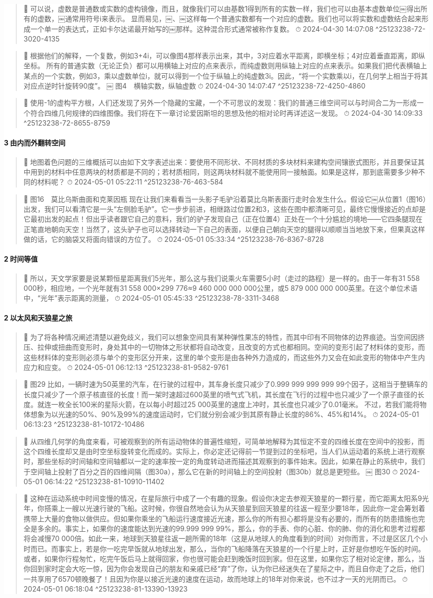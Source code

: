 > 📌 可以说，虚数是普通数或实数的虚构镜像，而且，就像我们可以由基数1得到所有的实数一样，我们也可以由基本虚数单位￼得出所有的虚数，￼通常用符号i来表示。
显而易见，￼、￼这样每一个普通实数都有一个对应的虚数。我们也可以将实数和虚数结合起来形成一个单一的表达式，正如卡尔达诺最开始写的￼那样。这种混合形式通常被称作复数。 
> ⏱ 2024-04-30 14:07:08 ^25123238-72-3020-4135

> 📌 根据他们的解释，一个复数，例如3+4i，可以像图4那样表示出来，其中，3对应着水平距离，即横坐标；4对应着垂直距离，即纵坐标。
所有的普通实数（无论正负）都可以用横轴上对应的点来表示，而纯虚数则用纵轴上对应的点来表示。如果我们把代表横轴上某点的一个实数，例如3，乘以虚数单位i，就可以得到一个位于纵轴上的纯虚数3i。因此，“将一个实数乘以i，在几何学上相当于将其对应点逆时针旋转90度”。
￼
图4　横轴实数，纵轴虚数 
> ⏱ 2024-04-30 14:07:47 ^25123238-72-4250-4860

> 📌 使用-1的虚构平方根，人们还发现了另外一个隐藏的宝藏，一个不可思议的发现：我们的普通三维空间可以与时间合二为一形成一个符合四维几何规律的四维图像。我们将在下一章讨论爱因斯坦的思想及他的相对论时再详述这一发现。 
> ⏱ 2024-04-30 14:09:33 ^25123238-72-8655-8759

#### 3 由内而外翻转空间

> 📌 地图着色问题的三维概括可以由如下文字表述出来：要使用不同形状、不同材质的多块材料来建构空间镶嵌式图形，并且要保证其中用到的材料中任意两块的材质都是不同的；若材质相同，则这两块材料就不能使用同一接触面。如果是这样，那到底需要多少种不同的材料呢？ 
> ⏱ 2024-05-01 05:22:11 ^25123238-76-463-584

> 📌 图16　莫比乌斯曲面和克莱因瓶
现在让我们来看看当一头影子毛驴沿着莫比乌斯表面行走时会发生什么。假设它￼从位置1（图16）出发，我们可以看清它是一头“左侧脸毛驴”。它一步步前进，相继路过位置2和3，这些在图中都清晰可见，最终它慢慢接近的点却是它最初出发的起点！但出乎读者跟它自己的意料，我们的驴子发现自己（正在位置4）正处在一个十分尴尬的境地——它四条腿现在正笔直地朝向天空！当然了，这头驴子也可以选择转动一下自己的表面，以便自己朝向天空的腿得以顺顺当当地放下来，但果真这样做的话，它的脑袋又将面向错误的方位了。 
> ⏱ 2024-05-01 05:33:34 ^25123238-76-8367-8728

#### 2 时间等值

> 📌 所以，天文学家要是说某颗恒星距离我们5光年，那么这与我们说乘火车需要5小时（走过的路程）是一样的。由于一年有31 558 000秒，相应地，一个光年就有31 558 000×299 776≈9 460 000 000 000公里，或5 879 000 000 000英里。在这个单位术语中，“光年”表示距离的测量， 
> ⏱ 2024-05-01 05:45:33 ^25123238-78-3311-3468

#### 2 以太风和天狼星之旅

> 📌 为了将各种情况阐述清楚以避免歧义，我们可以想象空间具有某种弹性果冻的特性，而其中印有不同物体的边界痕迹。当空间因挤压、拉伸或扭曲而变形时，身处其中的一切物体之形状都将自动改变，且改变的方式也都相同。空间的变形引起了材料体的变形，而这些材料体的变形则必须与单个的变形区分开来，这里的单个变形是由各种外力造成的，而这些外力又会在如此变形的物体中产生内应力和应变。 
> ⏱ 2024-05-01 06:12:13 ^25123238-81-9582-9761

> 📌 图29
比如，一辆时速为50英里的汽车，在行驶的过程中，其车身长度只减少了0.999 999 999 999 99个因子，这相当于整辆车的长度只减少了一个原子核直径的长度！而一架时速超过600英里的喷气式飞机，其长度在飞行的过程中也只减少了一个原子直径的长度。就连一枚全长100米的星际火箭，在以每小时超过25 000英里的速度上冲时，其长度也只减少了0.01毫米。
不过，若我们能将物体想象为以光速的50%、90%及99%的速度运动时，它们就分别会减少到其原有静止长度的86%、45%和14%。 
> ⏱ 2024-05-01 06:13:23 ^25123238-81-10172-10486

> 📌 从四维几何学的角度来看，可被观察到的所有运动物体的普遍性缩短，可简单地解释为其恒定不变的四维长度在空间中的投影，而这个四维长度却又是由时空坐标旋转变化而成的。实际上，你必定还记得前一节提到过的坐标吧，当人们从运动着的系统上进行观察时，那些坐标的时间轴和空间轴都以一定的速率按一定的角度转动进而描述其观察到的事件始末。因此，如果在静止的系统中，我们于空间轴上投射了百分之百的四维间隔（图30a），那么它在新的时间轴上的空间投射（图30b）就总是更短些。
￼
图30 
> ⏱ 2024-05-01 06:14:22 ^25123238-81-10910-11402

> 📌 这种在运动系统中时间变慢的情况，在星际旅行中成了一个有趣的现象。假设你决定去参观天狼星的一颗行星，而它距离太阳系9光年，你搭乘上一艘以光速行驶的飞船。这时候，你很自然地会认为从天狼星到回天狼星的往返一程至少要18年，因此你一定会筹划着携带上大量的食物以做供应。但如果你乘坐的飞船运行速度接近光速，那么你的所有担心都将是没有必要的，而所有的防患措施也完全是多余的。事实上，如果你的速度能达到光速的99.999 999 99%，那么，你的手表、你的心脏、你的肺、你的消化和思考过程都将会减慢70 000倍。如此一来，地球到天狼星往返一趟所需的18年（这是从地球人的角度看到的时间）对你而言，不过是区区几个小时而已。而事实上，若是你一吃完早饭就从地球出发，那么，当你的飞船降落在天狼星的一个行星上时，正好是你想吃午饭的时间。或者，如果你行程匆忙，吃完午饭后马上就得回家，你也很可能会赶到晚饭时回到家。但在这里，如果你忘了相对论定律，那么，当你回到家时定会大吃一惊，因为你会发现自己的朋友和亲戚已经“弃”了你，认为你已经迷失在了星际之中，而且自你走了之后，他们一共享用了6570顿晚餐了！且因为你是以接近光速的速度在运动，故而地球上的18年对你来说，也不过才一天的光阴而已。 
> ⏱ 2024-05-01 06:18:04 ^25123238-81-13390-13923
